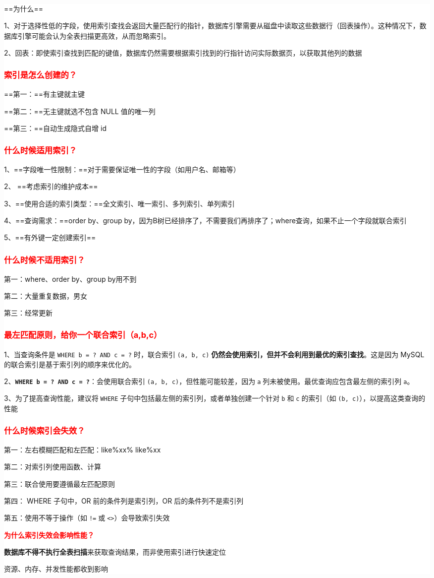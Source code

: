 ==为什么==

1、对于选择性低的字段，使用索引查找会返回大量匹配行的指针，数据库引擎需要从磁盘中读取这些数据行（回表操作）。这种情况下，数据库引擎可能会认为全表扫描更高效，从而忽略索引。

2、回表：即使索引查找到匹配的键值，数据库仍然需要根据索引找到的行指针访问实际数据页，以获取其他列的数据

### **<font color='red'>索引是怎么创建的？</font>**

==第一：==有主键就主键

==第二：==无主键就选不包含 NULL 值的唯一列

==第三：==自动生成隐式自增 id

### **<font color='red'>什么时候适用索引？</font>**

1、==字段唯一性限制：==对于需要保证唯一性的字段（如用户名、邮箱等）

2、 ==考虑索引的维护成本==

3、==使用合适的索引类型：==全文索引、唯一索引、多列索引、单列索引

4、==查询需求：==order by、group by，因为B树已经排序了，不需要我们再排序了；where查询，如果不止一个字段就联合索引

5、==有外键一定创建索引==

### **<font color='red'>什么时候不适用索引？</font>**

第一：where、order by、group by用不到

第二：大量重复数据，男女

第三：经常更新

### **<font color='red'>最左匹配原则，给你一个联合索引（a,b,c）</font>**

1、当查询条件是 `WHERE b = ? AND c = ?` 时，联合索引 `(a, b, c)` **仍然会使用索引，但并不会利用到最优的索引查找**。这是因为 MySQL 的联合索引是基于索引列的顺序来优化的。

2、**`WHERE b = ? AND c = ?`**：会使用联合索引 `(a, b, c)`，但性能可能较差，因为 `a` 列未被使用。最优查询应包含最左侧的索引列 `a`。

3、为了提高查询性能，建议将 `WHERE` 子句中包括最左侧的索引列，或者单独创建一个针对 `b` 和 `c` 的索引（如 `(b, c)`），以提高这类查询的性能

### **<font color='red'>什么时候索引会失效？</font>**

第一：左右模糊匹配和左匹配：like%xx% like%xx

第二：对索引列使用函数、计算

第三：联合使用要遵循最左匹配原则

第四： WHERE 子句中，OR 前的条件列是索引列，OR 后的条件列不是索引列

第五：使用不等于操作（如 `!=` 或 `<>`）会导致索引失效

**<font color='red'>为什么索引失效会影响性能？</font>**

**数据库不得不执行全表扫描**来获取查询结果，而非使用索引进行快速定位

资源、内存、并发性能都收到影响
